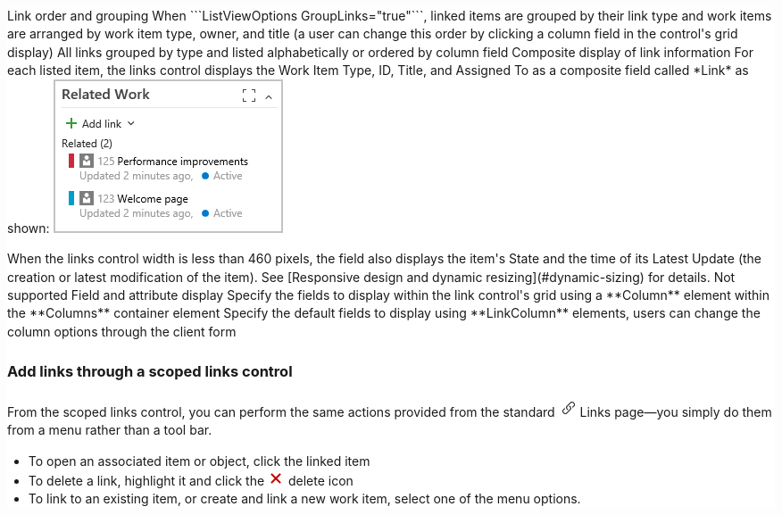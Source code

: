 <tr>
<td>Link order and grouping</td>
<td>When ```ListViewOptions GroupLinks="true"```, linked items are grouped by their link type and work items are arranged by work item type, owner, and title   (a user can change this order by clicking a column field in the control's grid display)  
</td>
<td>All links grouped by type and listed alphabetically or ordered by column field </td>
</tr>

<tr>
<td>Composite display of link information</td>
<td>For each listed item, the links control displays the Work Item Type, ID, Title, and Assigned To as a composite field called *Link* as shown:  

<img src="_img/linkscontrol-composite-field.png" alt="Composite field" style="border: 2px solid #C3C3C3;" />  
<p>When the links control width is less than 460 pixels, the field also displays the item's State and the time of its Latest Update (the creation or latest modification of the item). See [Responsive design and dynamic resizing](#dynamic-sizing) for details.
</td>
<td>Not supported</td>
</tr>

<tr>
<td>Field and attribute display </td>
<td>Specify the fields to display within the link control's grid using a **Column** element within the **Columns** container element </td>
<td>Specify the default fields to display using **LinkColumn** elements, users can change the column options through the client form </td>
</tr>

</tbody>
</table>
  
### Add links through a scoped links control 

From the scoped links control, you can perform the same actions provided from the standard ![Links page icon](../_img/icons/icon-links-tab-wi.png) Links page&mdash;you simply do them from a menu rather than a tool bar.  

- To open an associated item or object, click the linked item  
- To delete a link, highlight it and click the ![delete icon](../_img/icons/delete_icon.png) delete icon   
- To link to an existing item, or create and link a new work item, select one of the menu options.  
